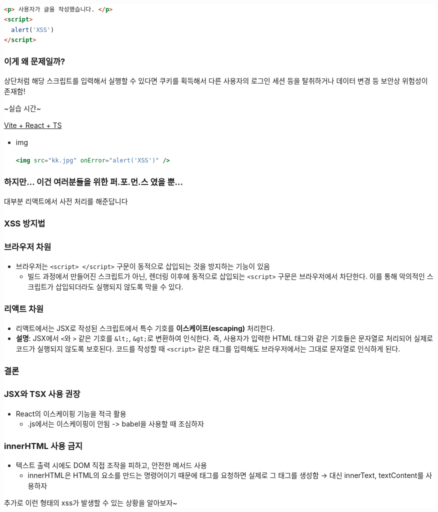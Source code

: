```html
<p> 사용자가 글을 작성했습니다. </p>
<script>
  alert('XSS')
</script>
```

### **이게 왜 문제일까?**

상단처럼 해당 스크립트를 입력해서 실행할 수 있다면 쿠키를 획득해서 다른 사용자의 로그인 세션 등을 탈취하거나 데이터 변경 등 보안상 위험성이 존재함! 

~실습 시간~

[Vite + React + TS](https://web-security-eight.vercel.app/)

- img
    
    ```jsx
    <img src="kk.jpg" onError="alert('XSS')" />
    ```
    

### 하지만… 이건 여러분들을 위한 퍼.포.먼.스 였을 뿐…

대부분 리액트에서 사전 처리를 해준답니다

### **XSS 방지법**

### **브라우저 차원**

- 브라우저는 `<script> </script>` 구문이 동적으로 삽입되는 것을 방지하는 기능이 있음
    - 빌드 과정에서 만들어진 스크립트가 아닌, 렌더링 이후에 동적으로 삽입되는 `<script>` 구문은 브라우저에서 차단한다. 이를 통해 악의적인 스크립트가 삽입되더라도 실행되지 않도록 막을 수 있다.

### **리액트 차원**

- 리액트에서는 JSX로 작성된 스크립트에서 특수 기호를 **이스케이프(escaping)** 처리한다.
- **설명**: JSX에서 `<`와 `>` 같은 기호를 `&lt;`, `&gt;`로 변환하여 인식한다. 즉, 사용자가 입력한 HTML 태그와 같은 기호들은 문자열로 처리되어 실제로 코드가 실행되지 않도록 보호된다. 코드를 작성할 때 `<script>` 같은 태그를 입력해도 브라우저에서는 그대로 문자열로 인식하게 된다.

### 결론

### JSX와 TSX 사용 권장

- React의 이스케이핑 기능을 적극 활용
    - .js에서는 이스케이핑이 안됨 -> babel을 사용할 때 조심하자

### innerHTML 사용 금지

- 텍스트 출력 시에도 DOM 직접 조작을 피하고, 안전한 메서드 사용
    - innerHTML은 HTML의 요소를 만드는 명령어이기 때문에 <img>태그를 요청하면 실제로 그 태그를 생성함 → 대신 innerText, textContent를 사용하자

추가로 이런 형태의 xss가 발생할 수 있는 상황을 알아보자~
